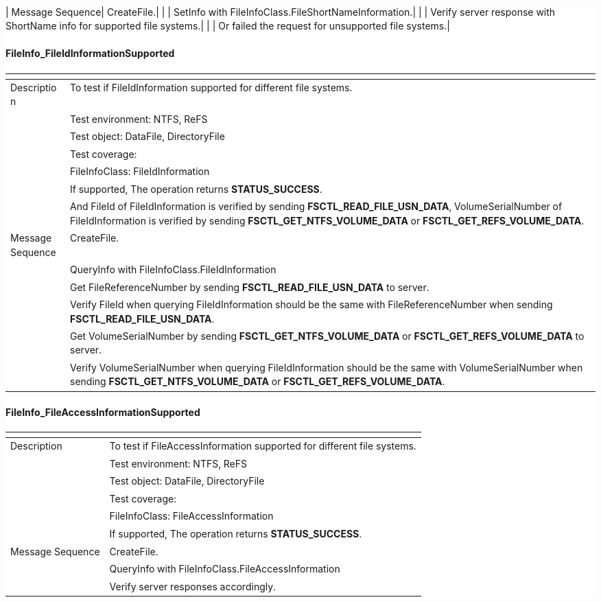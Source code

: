| Message Sequence| CreateFile.|
| | SetInfo with FileInfoClass.FileShortNameInformation.|
| | Verify server response with ShortName info for supported file systems.|
| | Or failed the request for unsupported file systems.|

#### <a name="FileInfo_FileIdInformationSupported"/>FileInfo_FileIdInformationSupported

| &#32;| &#32; |
| -------------| ------------- |
| Description| To test if FileIdInformation supported for different file systems.|
| | Test environment: NTFS, ReFS|
| | Test object: DataFile, DirectoryFile|
| | Test coverage:|
| | FileInfoClass: FileIdInformation|
| | If supported, The operation returns **STATUS_SUCCESS**.|
| | And FileId of FileIdInformation is verified by sending **FSCTL_READ_FILE_USN_DATA**, VolumeSerialNumber of FileIdInformation is verified by sending **FSCTL_GET_NTFS_VOLUME_DATA** or **FSCTL_GET_REFS_VOLUME_DATA**.|
| Message Sequence| CreateFile.|
| | QueryInfo with FileInfoClass.FileIdInformation|
| | Get FileReferenceNumber by sending **FSCTL_READ_FILE_USN_DATA** to server.|
| | Verify FileId when querying FileIdInformation should be the same with FileReferenceNumber when sending **FSCTL_READ_FILE_USN_DATA**.|
| | Get VolumeSerialNumber by sending **FSCTL_GET_NTFS_VOLUME_DATA** or **FSCTL_GET_REFS_VOLUME_DATA** to server.|
| | Verify VolumeSerialNumber when querying FileIdInformation should be the same with VolumeSerialNumber when sending **FSCTL_GET_NTFS_VOLUME_DATA** or **FSCTL_GET_REFS_VOLUME_DATA**.|

#### <a name="FileInfo_FileAccessInformationSupported"/>FileInfo_FileAccessInformationSupported

| &#32;| &#32; |
| -------------| ------------- |
| Description| To test if FileAccessInformation supported for different file systems.|
| | Test environment: NTFS, ReFS|
| | Test object: DataFile, DirectoryFile|
| | Test coverage:|
| | FileInfoClass: FileAccessInformation|
| | If supported, The operation returns **STATUS_SUCCESS**.|
| Message Sequence| CreateFile.|
| | QueryInfo with FileInfoClass.FileAccessInformation|
| | Verify server responses accordingly.|
